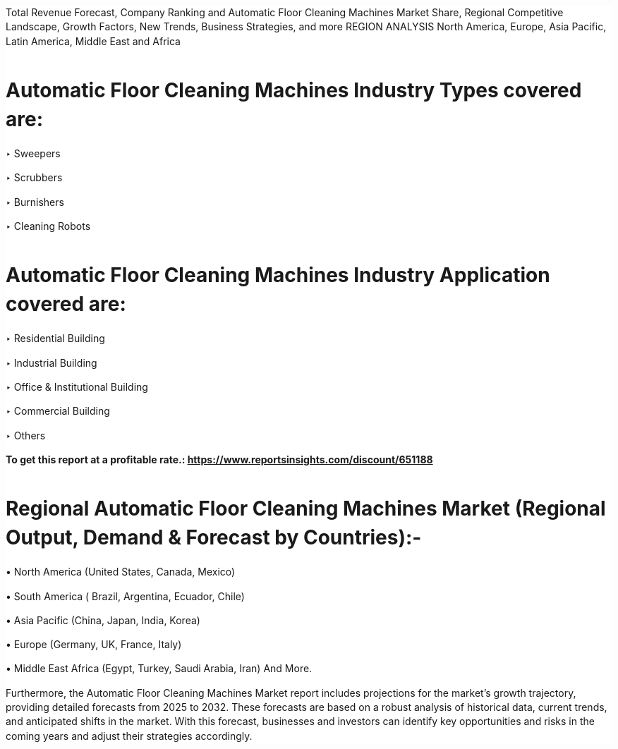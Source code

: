 <td>Total Revenue Forecast, Company Ranking and Automatic Floor Cleaning Machines Market Share, Regional Competitive Landscape, Growth Factors, New Trends, Business Strategies, and more</td>
</tr>
<tr>
<td>REGION ANALYSIS</td>
<td>North America, Europe, Asia Pacific, Latin America, Middle East and Africa</td>
</tr>
</table>

# <strong>Automatic Floor Cleaning Machines Industry Types covered are:</strong>

‣ Sweepers

‣ Scrubbers

‣ Burnishers

‣ Cleaning Robots

# <strong>Automatic Floor Cleaning Machines Industry Application covered are:</strong>

‣ Residential Building

‣ Industrial Building

‣ Office & Institutional Building

‣ Commercial Building

‣ Others

<strong>To get this report at a profitable rate.: <a href=https://www.reportsinsights.com/discount/651188>https://www.reportsinsights.com/discount/651188</a></strong>

# <strong>Regional Automatic Floor Cleaning Machines Market (Regional Output, Demand &amp; Forecast by Countries):-</strong>

• North America (United States, Canada, Mexico)

• South America ( Brazil, Argentina, Ecuador, Chile)

• Asia Pacific (China, Japan, India, Korea)

• Europe (Germany, UK, France, Italy)

• Middle East Africa (Egypt, Turkey, Saudi Arabia, Iran) And More.

Furthermore, the Automatic Floor Cleaning Machines Market report includes projections for the market’s growth trajectory, providing detailed forecasts from 2025 to 2032. These forecasts are based on a robust analysis of historical data, current trends, and anticipated shifts in the market. With this forecast, businesses and investors can identify key opportunities and risks in the coming years and adjust their strategies accordingly.
